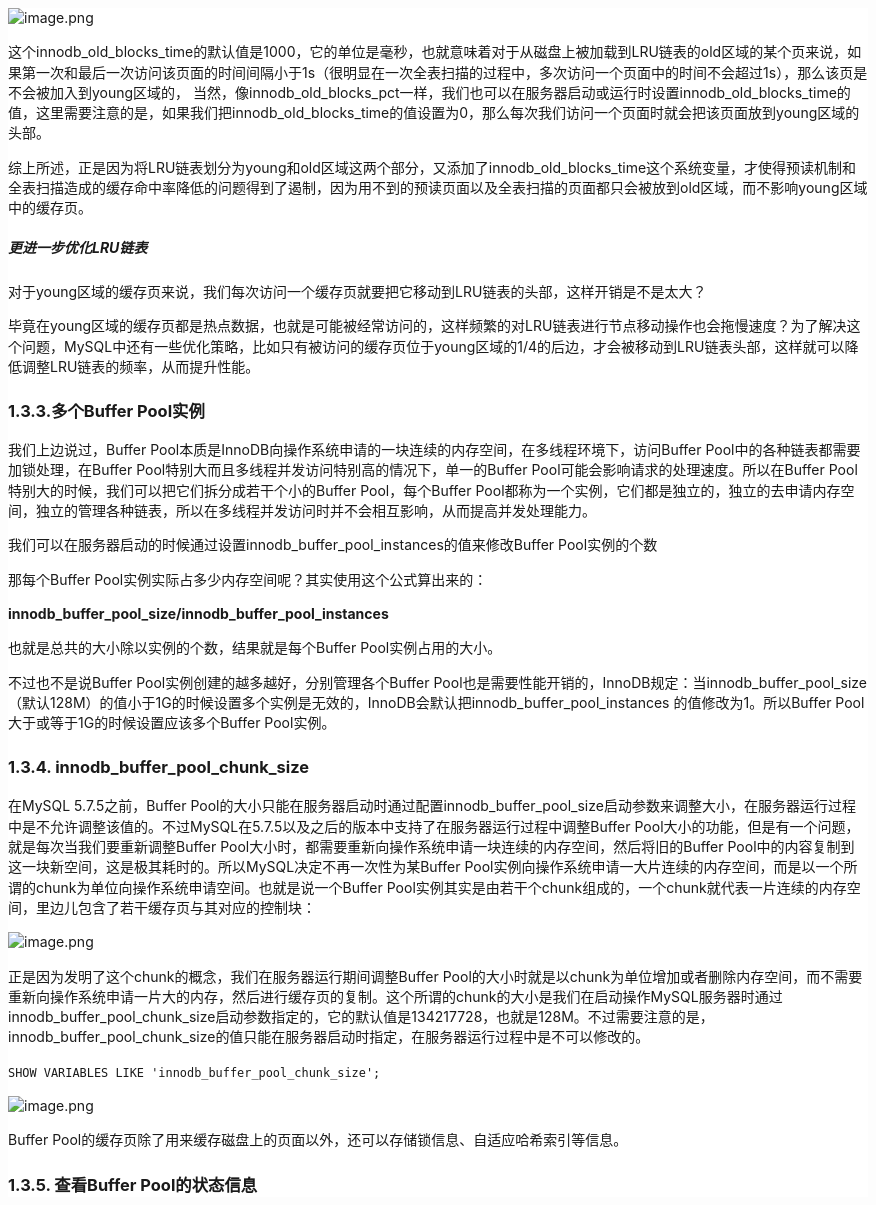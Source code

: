 ![image.png](./InnoDBEngineAnalysis/647ab86437ca4fe0a291297ba4bf5e2c.png)

这个innodb_old_blocks_time的默认值是1000，它的单位是毫秒，也就意味着对于从磁盘上被加载到LRU链表的old区域的某个页来说，如果第一次和最后一次访问该页面的时间间隔小于1s（很明显在一次全表扫描的过程中，多次访问一个页面中的时间不会超过1s），那么该页是不会被加入到young区域的，
当然，像innodb_old_blocks_pct一样，我们也可以在服务器启动或运行时设置innodb_old_blocks_time的值，这里需要注意的是，如果我们把innodb_old_blocks_time的值设置为0，那么每次我们访问一个页面时就会把该页面放到young区域的头部。

综上所述，正是因为将LRU链表划分为young和old区域这两个部分，又添加了innodb_old_blocks_time这个系统变量，才使得预读机制和全表扫描造成的缓存命中率降低的问题得到了遏制，因为用不到的预读页面以及全表扫描的页面都只会被放到old区域，而不影响young区域中的缓存页。

##### 更进一步优化LRU链表

对于young区域的缓存页来说，我们每次访问一个缓存页就要把它移动到LRU链表的头部，这样开销是不是太大？

毕竟在young区域的缓存页都是热点数据，也就是可能被经常访问的，这样频繁的对LRU链表进行节点移动操作也会拖慢速度？为了解决这个问题，MySQL中还有一些优化策略，比如只有被访问的缓存页位于young区域的1/4的后边，才会被移动到LRU链表头部，这样就可以降低调整LRU链表的频率，从而提升性能。

### 1.3.3.多个Buffer Pool实例

我们上边说过，Buffer Pool本质是InnoDB向操作系统申请的一块连续的内存空间，在多线程环境下，访问Buffer Pool中的各种链表都需要加锁处理，在Buffer Pool特别大而且多线程并发访问特别高的情况下，单一的Buffer Pool可能会影响请求的处理速度。所以在Buffer Pool特别大的时候，我们可以把它们拆分成若干个小的Buffer Pool，每个Buffer Pool都称为一个实例，它们都是独立的，独立的去申请内存空间，独立的管理各种链表，所以在多线程并发访问时并不会相互影响，从而提高并发处理能力。

我们可以在服务器启动的时候通过设置innodb_buffer_pool_instances的值来修改Buffer Pool实例的个数

那每个Buffer Pool实例实际占多少内存空间呢？其实使用这个公式算出来的：

**innodb_buffer_pool_size/innodb_buffer_pool_instances**

也就是总共的大小除以实例的个数，结果就是每个Buffer Pool实例占用的大小。

不过也不是说Buffer Pool实例创建的越多越好，分别管理各个Buffer Pool也是需要性能开销的，InnoDB规定：当innodb_buffer_pool_size（默认128M）的值小于1G的时候设置多个实例是无效的，InnoDB会默认把innodb_buffer_pool_instances 的值修改为1。所以Buffer
Pool大于或等于1G的时候设置应该多个Buffer Pool实例。

### 1.3.4.  innodb_buffer_pool_chunk_size

在MySQL 5.7.5之前，Buffer Pool的大小只能在服务器启动时通过配置innodb_buffer_pool_size启动参数来调整大小，在服务器运行过程中是不允许调整该值的。不过MySQL在5.7.5以及之后的版本中支持了在服务器运行过程中调整Buffer Pool大小的功能，但是有一个问题，就是每次当我们要重新调整Buffer Pool大小时，都需要重新向操作系统申请一块连续的内存空间，然后将旧的Buffer Pool中的内容复制到这一块新空间，这是极其耗时的。所以MySQL决定不再一次性为某Buffer Pool实例向操作系统申请一大片连续的内存空间，而是以一个所谓的chunk为单位向操作系统申请空间。也就是说一个Buffer Pool实例其实是由若干个chunk组成的，一个chunk就代表一片连续的内存空间，里边儿包含了若干缓存页与其对应的控制块：

![image.png](./InnoDBEngineAnalysis/dbf081ff23de46cd99cb7ca90e1cf85a.png)

正是因为发明了这个chunk的概念，我们在服务器运行期间调整Buffer Pool的大小时就是以chunk为单位增加或者删除内存空间，而不需要重新向操作系统申请一片大的内存，然后进行缓存页的复制。这个所谓的chunk的大小是我们在启动操作MySQL服务器时通过innodb_buffer_pool_chunk_size启动参数指定的，它的默认值是134217728，也就是128M。不过需要注意的是，innodb_buffer_pool_chunk_size的值只能在服务器启动时指定，在服务器运行过程中是不可以修改的。

```
SHOW VARIABLES LIKE 'innodb_buffer_pool_chunk_size';
```

![image.png](./InnoDBEngineAnalysis/6bc3f7b25ac049308885ea7818ca7e7e.png)

Buffer Pool的缓存页除了用来缓存磁盘上的页面以外，还可以存储锁信息、自适应哈希索引等信息。

### 1.3.5.  查看Buffer Pool的状态信息
